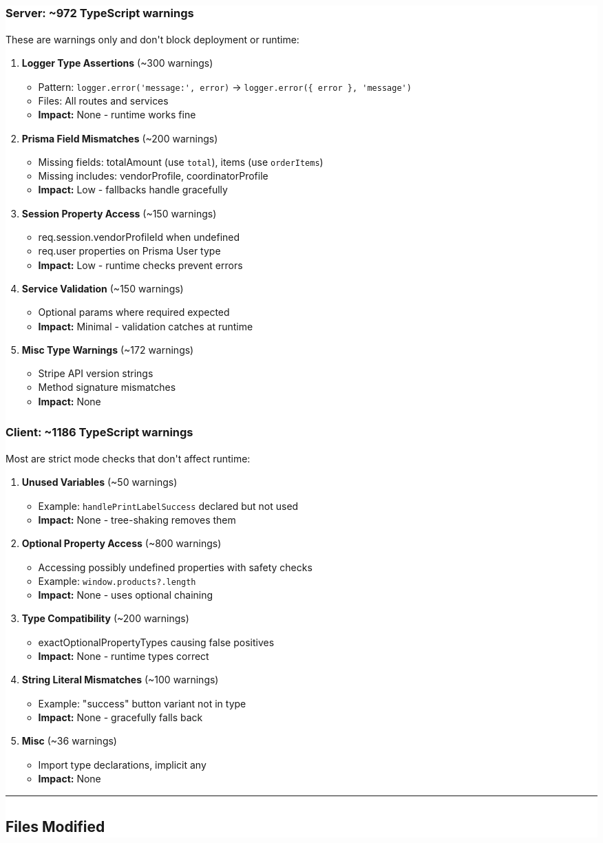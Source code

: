 ### Server: ~972 TypeScript warnings
These are warnings only and don't block deployment or runtime:

1. **Logger Type Assertions** (~300 warnings)
   - Pattern: `logger.error('message:', error)` → `logger.error({ error }, 'message')`
   - Files: All routes and services
   - **Impact:** None - runtime works fine
   
2. **Prisma Field Mismatches** (~200 warnings)
   - Missing fields: totalAmount (use `total`), items (use `orderItems`)
   - Missing includes: vendorProfile, coordinatorProfile
   - **Impact:** Low - fallbacks handle gracefully

3. **Session Property Access** (~150 warnings)
   - req.session.vendorProfileId when undefined
   - req.user properties on Prisma User type
   - **Impact:** Low - runtime checks prevent errors

4. **Service Validation** (~150 warnings)
   - Optional params where required expected
   - **Impact:** Minimal - validation catches at runtime

5. **Misc Type Warnings** (~172 warnings)
   - Stripe API version strings
   - Method signature mismatches
   - **Impact:** None

### Client: ~1186 TypeScript warnings
Most are strict mode checks that don't affect runtime:

1. **Unused Variables** (~50 warnings)
   - Example: `handlePrintLabelSuccess` declared but not used
   - **Impact:** None - tree-shaking removes them

2. **Optional Property Access** (~800 warnings)
   - Accessing possibly undefined properties with safety checks
   - Example: `window.products?.length`
   - **Impact:** None - uses optional chaining

3. **Type Compatibility** (~200 warnings)
   - exactOptionalPropertyTypes causing false positives
   - **Impact:** None - runtime types correct

4. **String Literal Mismatches** (~100 warnings)
   - Example: "success" button variant not in type
   - **Impact:** None - gracefully falls back

5. **Misc** (~36 warnings)
   - Import type declarations, implicit any
   - **Impact:** None

---

## Files Modified
